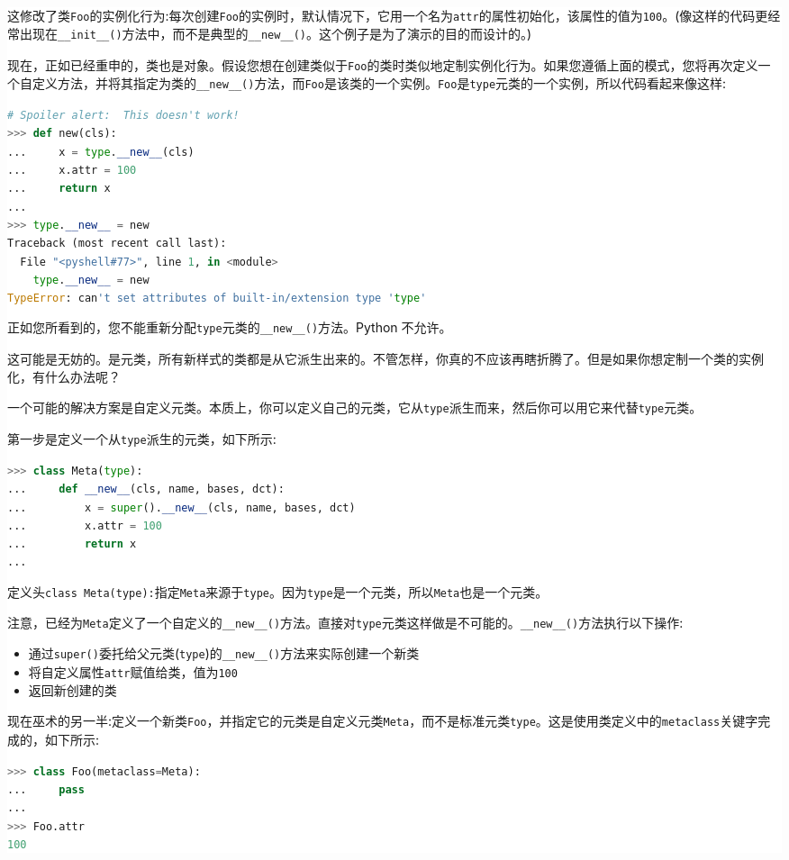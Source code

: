 这修改了类`Foo`的实例化行为:每次创建`Foo`的实例时，默认情况下，它用一个名为`attr`的属性初始化，该属性的值为`100`。(像这样的代码更经常出现在`__init__()`方法中，而不是典型的`__new__()`。这个例子是为了演示的目的而设计的。)

现在，正如已经重申的，类也是对象。假设您想在创建类似于`Foo`的类时类似地定制实例化行为。如果您遵循上面的模式，您将再次定义一个自定义方法，并将其指定为类的`__new__()`方法，而`Foo`是该类的一个实例。`Foo`是`type`元类的一个实例，所以代码看起来像这样:

>>>

```py
# Spoiler alert:  This doesn't work!
>>> def new(cls):
...     x = type.__new__(cls)
...     x.attr = 100
...     return x
...
>>> type.__new__ = new
Traceback (most recent call last):
  File "<pyshell#77>", line 1, in <module>
    type.__new__ = new
TypeError: can't set attributes of built-in/extension type 'type'
```

正如您所看到的，您不能重新分配`type`元类的`__new__()`方法。Python 不允许。

这可能是无妨的。是元类，所有新样式的类都是从它派生出来的。不管怎样，你真的不应该再瞎折腾了。但是如果你想定制一个类的实例化，有什么办法呢？

一个可能的解决方案是自定义元类。本质上，你可以定义自己的元类，它从`type`派生而来，然后你可以用它来代替`type`元类。

第一步是定义一个从`type`派生的元类，如下所示:

>>>

```py
>>> class Meta(type):
...     def __new__(cls, name, bases, dct):
...         x = super().__new__(cls, name, bases, dct)
...         x.attr = 100
...         return x
...
```

定义头`class Meta(type):`指定`Meta`来源于`type`。因为`type`是一个元类，所以`Meta`也是一个元类。

注意，已经为`Meta`定义了一个自定义的`__new__()`方法。直接对`type`元类这样做是不可能的。`__new__()`方法执行以下操作:

*   通过`super()`委托给父元类(`type`)的`__new__()`方法来实际创建一个新类
*   将自定义属性`attr`赋值给类，值为`100`
*   返回新创建的类

现在巫术的另一半:定义一个新类`Foo`，并指定它的元类是自定义元类`Meta`，而不是标准元类`type`。这是使用类定义中的`metaclass`关键字完成的，如下所示:

>>>

```py
>>> class Foo(metaclass=Meta):
...     pass
...
>>> Foo.attr
100
```
